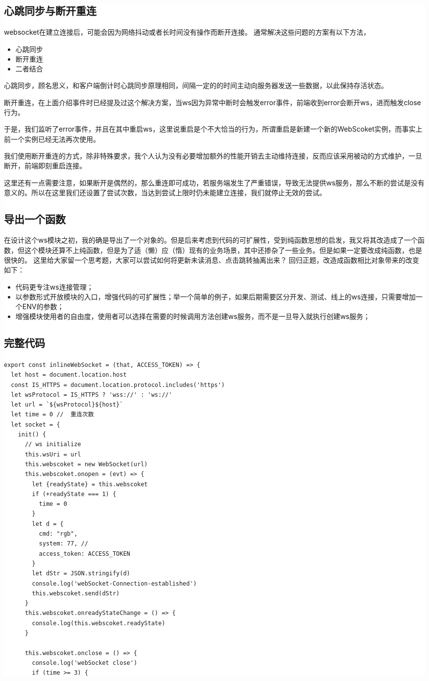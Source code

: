 ## 心跳同步与断开重连

websocket在建立连接后，可能会因为网络抖动或者长时间没有操作而断开连接。
通常解决这些问题的方案有以下方法，

+ 心跳同步
+ 断开重连
+ 二者结合

心跳同步，顾名思义，和客户端倒计时心跳同步原理相同，间隔一定的的时间主动向服务器发送一些数据，以此保持存活状态。

断开重连，在上面介绍事件时已经提及过这个解决方案，当ws因为异常中断时会触发error事件，前端收到error会断开ws，进而触发close行为。

于是，我们监听了error事件，并且在其中重启ws，这里说重启是个不大恰当的行为，所谓重启是新建一个新的WebScoket实例，而事实上前一个实例已经无法再次使用。

我们使用断开重连的方式，除非特殊要求，我个人认为没有必要增加额外的性能开销去主动维持连接，反而应该采用被动的方式维护，一旦断开，前端即刻重启连接。

这里还有一点需要注意，如果断开是偶然的，那么重连即可成功，若服务端发生了严重错误，导致无法提供ws服务，那么不断的尝试是没有意义的。所以在这里我们还设置了尝试次数，当达到尝试上限时仍未能建立连接，我们就停止无效的尝试。

## 导出一个函数

在设计这个ws模块之初，我的确是导出了一个对象的。但是后来考虑到代码的可扩展性，受到纯函数思想的启发，我又将其改造成了一个函数，但这个模块还算不上纯函数，但是为了适（懒）应（惰）现有的业务场景，其中还掺杂了一些业务。但是如果一定要改成纯函数，也是很快的。
这里给大家留一个思考题，大家可以尝试如何将更新未读消息、点击跳转抽离出来？
回归正题，改造成函数相比对象带来的改变如下：

+ 代码更专注ws连接管理；
+ 以参数形式开放模块的入口，增强代码的可扩展性；举一个简单的例子，如果后期需要区分开发、测试、线上的ws连接，只需要增加一个ENV的参数；
+ 增强模块使用者的自由度，使用者可以选择在需要的时候调用方法创建ws服务，而不是一旦导入就执行创建ws服务；

## 完整代码

```
export const inlineWebSocket = (that, ACCESS_TOKEN) => {
  let host = document.location.host
  const IS_HTTPS = document.location.protocol.includes('https')
  let wsProtocol = IS_HTTPS ? 'wss://' : 'ws://'
  let url = `${wsProtocol}${host}`
  let time = 0 //  重连次数
  let socket = {
    init() {
      // ws initialize
      this.wsUri = url
      this.webscoket = new WebSocket(url)
      this.webscoket.onopen = (evt) => {
        let {readyState} = this.webscoket
        if (+readyState === 1) {
          time = 0
        }
        let d = {
          cmd: "rgb",
          system: 77, //
          access_token: ACCESS_TOKEN
        }
        let dStr = JSON.stringify(d)
        console.log('webSocket-Connection-established')
        this.webscoket.send(dStr)
      }
      this.webscoket.onreadyStateChange = () => {
        console.log(this.webscoket.readyState)
      }

      this.webscoket.onclose = () => {
        console.log('webSocket close')
        if (time >= 3) {
```